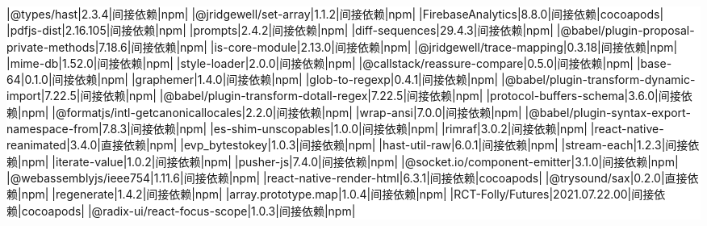 |@types/hast|2.3.4|间接依赖|npm|
|@jridgewell/set-array|1.1.2|间接依赖|npm|
|FirebaseAnalytics|8.8.0|间接依赖|cocoapods|
|pdfjs-dist|2.16.105|间接依赖|npm|
|prompts|2.4.2|间接依赖|npm|
|diff-sequences|29.4.3|间接依赖|npm|
|@babel/plugin-proposal-private-methods|7.18.6|间接依赖|npm|
|is-core-module|2.13.0|间接依赖|npm|
|@jridgewell/trace-mapping|0.3.18|间接依赖|npm|
|mime-db|1.52.0|间接依赖|npm|
|style-loader|2.0.0|间接依赖|npm|
|@callstack/reassure-compare|0.5.0|间接依赖|npm|
|base-64|0.1.0|间接依赖|npm|
|graphemer|1.4.0|间接依赖|npm|
|glob-to-regexp|0.4.1|间接依赖|npm|
|@babel/plugin-transform-dynamic-import|7.22.5|间接依赖|npm|
|@babel/plugin-transform-dotall-regex|7.22.5|间接依赖|npm|
|protocol-buffers-schema|3.6.0|间接依赖|npm|
|@formatjs/intl-getcanonicallocales|2.2.0|间接依赖|npm|
|wrap-ansi|7.0.0|间接依赖|npm|
|@babel/plugin-syntax-export-namespace-from|7.8.3|间接依赖|npm|
|es-shim-unscopables|1.0.0|间接依赖|npm|
|rimraf|3.0.2|间接依赖|npm|
|react-native-reanimated|3.4.0|直接依赖|npm|
|evp_bytestokey|1.0.3|间接依赖|npm|
|hast-util-raw|6.0.1|间接依赖|npm|
|stream-each|1.2.3|间接依赖|npm|
|iterate-value|1.0.2|间接依赖|npm|
|pusher-js|7.4.0|间接依赖|npm|
|@socket.io/component-emitter|3.1.0|间接依赖|npm|
|@webassemblyjs/ieee754|1.11.6|间接依赖|npm|
|react-native-render-html|6.3.1|间接依赖|cocoapods|
|@trysound/sax|0.2.0|直接依赖|npm|
|regenerate|1.4.2|间接依赖|npm|
|array.prototype.map|1.0.4|间接依赖|npm|
|RCT-Folly/Futures|2021.07.22.00|间接依赖|cocoapods|
|@radix-ui/react-focus-scope|1.0.3|间接依赖|npm|